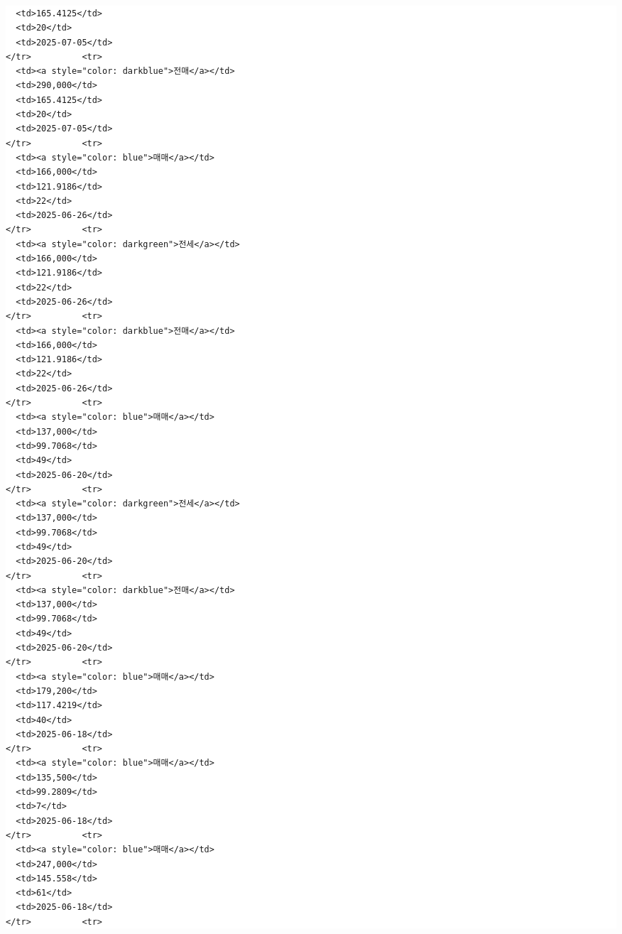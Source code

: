       <td>165.4125</td>
      <td>20</td>
      <td>2025-07-05</td>
    </tr>          <tr>
      <td><a style="color: darkblue">전매</a></td>
      <td>290,000</td>
      <td>165.4125</td>
      <td>20</td>
      <td>2025-07-05</td>
    </tr>          <tr>
      <td><a style="color: blue">매매</a></td>
      <td>166,000</td>
      <td>121.9186</td>
      <td>22</td>
      <td>2025-06-26</td>
    </tr>          <tr>
      <td><a style="color: darkgreen">전세</a></td>
      <td>166,000</td>
      <td>121.9186</td>
      <td>22</td>
      <td>2025-06-26</td>
    </tr>          <tr>
      <td><a style="color: darkblue">전매</a></td>
      <td>166,000</td>
      <td>121.9186</td>
      <td>22</td>
      <td>2025-06-26</td>
    </tr>          <tr>
      <td><a style="color: blue">매매</a></td>
      <td>137,000</td>
      <td>99.7068</td>
      <td>49</td>
      <td>2025-06-20</td>
    </tr>          <tr>
      <td><a style="color: darkgreen">전세</a></td>
      <td>137,000</td>
      <td>99.7068</td>
      <td>49</td>
      <td>2025-06-20</td>
    </tr>          <tr>
      <td><a style="color: darkblue">전매</a></td>
      <td>137,000</td>
      <td>99.7068</td>
      <td>49</td>
      <td>2025-06-20</td>
    </tr>          <tr>
      <td><a style="color: blue">매매</a></td>
      <td>179,200</td>
      <td>117.4219</td>
      <td>40</td>
      <td>2025-06-18</td>
    </tr>          <tr>
      <td><a style="color: blue">매매</a></td>
      <td>135,500</td>
      <td>99.2809</td>
      <td>7</td>
      <td>2025-06-18</td>
    </tr>          <tr>
      <td><a style="color: blue">매매</a></td>
      <td>247,000</td>
      <td>145.558</td>
      <td>61</td>
      <td>2025-06-18</td>
    </tr>          <tr>